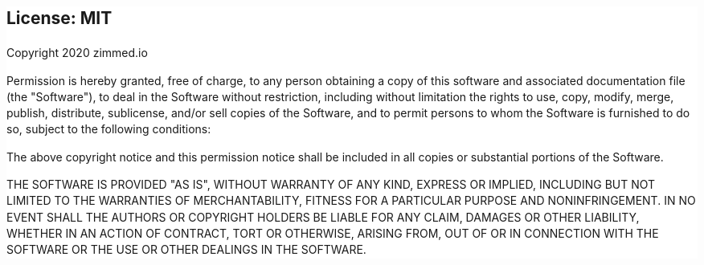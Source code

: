 ## License: MIT

Copyright 2020 zimmed.io

Permission is hereby granted, free of charge, to any person obtaining a copy of
this software and associated documentation file (the "Software"), to deal in the
Software without restriction, including without limitation the rights to use,
copy, modify, merge, publish, distribute, sublicense, and/or sell copies of the
Software, and to permit persons to whom the Software is furnished to do so,
subject to the following conditions:

The above copyright notice and this permission notice shall be included in all
copies or substantial portions of the Software.

THE SOFTWARE IS PROVIDED "AS IS", WITHOUT WARRANTY OF ANY KIND, EXPRESS OR IMPLIED,
INCLUDING BUT NOT LIMITED TO THE WARRANTIES OF MERCHANTABILITY, FITNESS FOR A
PARTICULAR PURPOSE AND NONINFRINGEMENT. IN NO EVENT SHALL THE AUTHORS OR COPYRIGHT
HOLDERS BE LIABLE FOR ANY CLAIM, DAMAGES OR OTHER LIABILITY, WHETHER IN AN ACTION
OF CONTRACT, TORT OR OTHERWISE, ARISING FROM, OUT OF OR IN CONNECTION WITH THE
SOFTWARE OR THE USE OR OTHER DEALINGS IN THE SOFTWARE.

